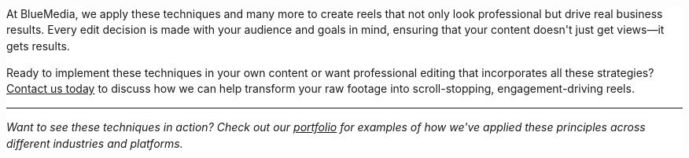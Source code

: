At BlueMedia, we apply these techniques and many more to create reels that not only look professional but drive real business results. Every edit decision is made with your audience and goals in mind, ensuring that your content doesn't just get views—it gets results.

Ready to implement these techniques in your own content or want professional editing that incorporates all these strategies? [Contact us today](#contact) to discuss how we can help transform your raw footage into scroll-stopping, engagement-driving reels.

---

*Want to see these techniques in action? Check out our [portfolio](#portfolio) for examples of how we've applied these principles across different industries and platforms.*
